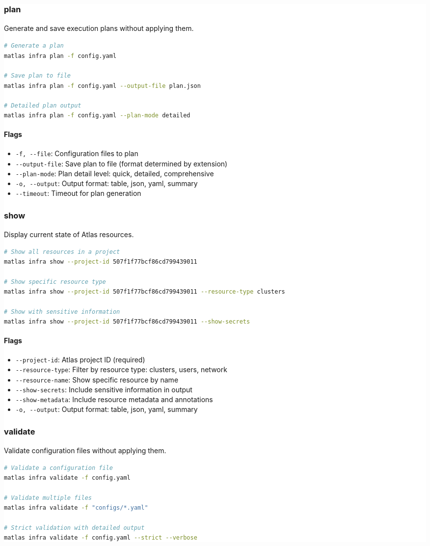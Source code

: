 ### plan

Generate and save execution plans without applying them.

```bash
# Generate a plan
matlas infra plan -f config.yaml

# Save plan to file
matlas infra plan -f config.yaml --output-file plan.json

# Detailed plan output
matlas infra plan -f config.yaml --plan-mode detailed
```

#### Flags

- `-f, --file`: Configuration files to plan
- `--output-file`: Save plan to file (format determined by extension)
- `--plan-mode`: Plan detail level: quick, detailed, comprehensive
- `-o, --output`: Output format: table, json, yaml, summary
- `--timeout`: Timeout for plan generation

### show

Display current state of Atlas resources.

```bash
# Show all resources in a project
matlas infra show --project-id 507f1f77bcf86cd799439011

# Show specific resource type
matlas infra show --project-id 507f1f77bcf86cd799439011 --resource-type clusters

# Show with sensitive information
matlas infra show --project-id 507f1f77bcf86cd799439011 --show-secrets
```

#### Flags

- `--project-id`: Atlas project ID (required)
- `--resource-type`: Filter by resource type: clusters, users, network
- `--resource-name`: Show specific resource by name
- `--show-secrets`: Include sensitive information in output
- `--show-metadata`: Include resource metadata and annotations
- `-o, --output`: Output format: table, json, yaml, summary

### validate

Validate configuration files without applying them.

```bash
# Validate a configuration file
matlas infra validate -f config.yaml

# Validate multiple files
matlas infra validate -f "configs/*.yaml"

# Strict validation with detailed output
matlas infra validate -f config.yaml --strict --verbose
```

